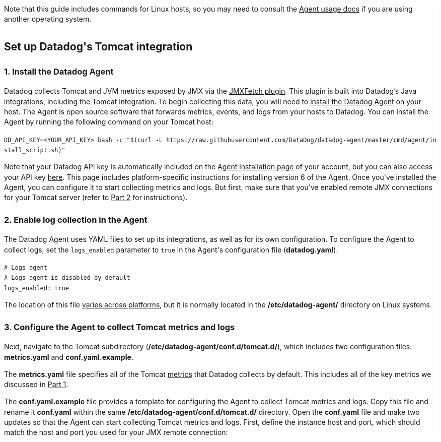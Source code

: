 Note that this guide includes commands for Linux hosts, so you may need to consult the [Agent usage docs](https://docs.datadoghq.com/agent/basic_agent_usage/) if you are using another operating system. 

## Set up Datadog's Tomcat integration

### 1. Install the Datadog Agent
Datadog collects Tomcat and JVM metrics exposed by JMX via the [JMXFetch plugin](https://docs.datadoghq.com/integrations/java/#overview). This plugin is built into Datadog’s Java integrations, including the Tomcat integration. To begin collecting this data, you will need to [install the Datadog Agent](https://app.datadoghq.com/account/settings#agent) on your host. The Agent is open source software that forwards metrics, events, and logs from your hosts to Datadog. You can install the Agent by running the following command on your Tomcat host:

```
DD_API_KEY=<YOUR_API_KEY> bash -c "$(curl -L https://raw.githubusercontent.com/DataDog/datadog-agent/master/cmd/agent/install_script.sh)"
```

Note that your Datadog API key is automatically included on the [Agent installation page](https://app.datadoghq.com/account/settings#agent) of your account, but you can also access your API key [here](https://app.datadoghq.com/account/settings#api). This page includes platform-specific instructions for installing version 6 of the Agent. Once you've installed the Agent, you can configure it to start collecting metrics and logs. But first, make sure that you've enabled remote JMX connections for your Tomcat server (refer to [Part 2][link-to-remote-connections] for instructions).

### 2. Enable log collection in the Agent
The Datadog Agent uses YAML files to set up its integrations, as well as for its own configuration. To configure the Agent to collect logs, set the `logs_enabled` parameter to `true` in the Agent's configuration file (**datadog.yaml**). 

```
# Logs agent
# Logs agent is disabled by default
logs_enabled: true
```
The location of this file [varies across platforms](https://docs.datadoghq.com/agent/faq/agent-configuration-files/?tab=agentv6), but it is normally located in the **/etc/datadog-agent/** directory on Linux systems.

### 3. Configure the Agent to collect Tomcat metrics and logs
Next, navigate to the Tomcat subdirectory (**/etc/datadog-agent/conf.d/tomcat.d/**), which includes two configuration files: **metrics.yaml**  and **conf.yaml.example**.

The **metrics.yaml** file specifies all of the Tomcat [metrics](https://docs.datadoghq.com/integrations/tomcat/#data-collected) that Datadog collects by default. This includes all of the key metrics we discussed in [Part 1][part-one-link].  

The **conf.yaml.example** file provides a template for configuring the Agent to collect Tomcat metrics and logs. Copy this file and rename it **conf.yaml** within the same **/etc/datadog-agent/conf.d/tomcat.d/** directory. Open the **conf.yaml** file and make two updates so that the Agent can start collecting Tomcat metrics and logs. First, define the instance host and port, which should match the host and port you used for your JMX remote connection:


[part-one-link]: /blog/tomcat-architecture-and-performance
[part-two-link]: /blog/tomcat-monitoring-tools
[link-to-remote-connections]: /blog/tomcat-monitoring-tools#enabling-remote-jmx-connections-for-tomcat-monitoring-tools
[part-one-logs-link]: /blog/tomcat-architecture-and-performance#errors
[part-two-valve-patterns]: /blog/tomcat-monitoring-tools#customizing-tomcat-access-and-server-logs